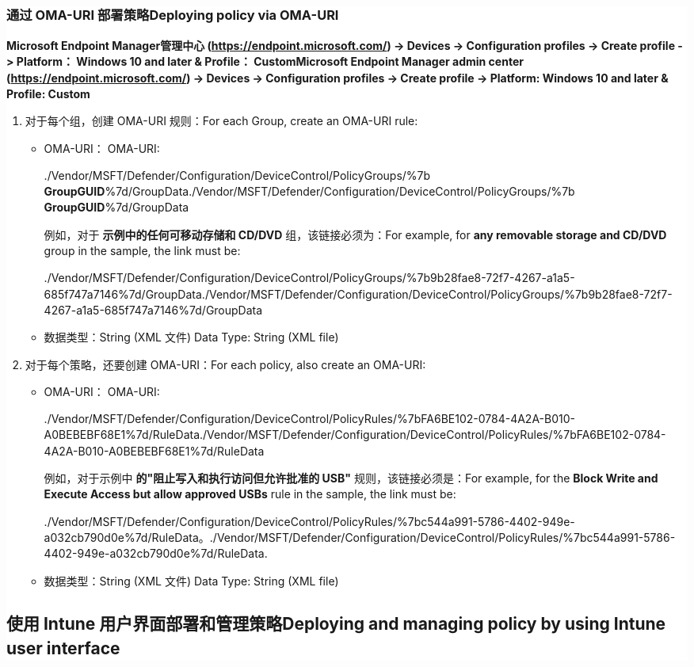### <a name="deploying-policy-via-oma-uri"></a><span data-ttu-id="0380c-270">通过 OMA-URI 部署策略</span><span class="sxs-lookup"><span data-stu-id="0380c-270">Deploying policy via OMA-URI</span></span>

<span data-ttu-id="0380c-271">**Microsoft Endpoint Manager管理中心 (https://endpoint.microsoft.com/) -> Devices -> Configuration profiles -> Create profile -> Platform： Windows 10 and later & Profile： Custom**</span><span class="sxs-lookup"><span data-stu-id="0380c-271">**Microsoft Endpoint Manager admin center (https://endpoint.microsoft.com/) -> Devices -> Configuration profiles -> Create profile -> Platform: Windows 10 and later & Profile: Custom**</span></span>

1. <span data-ttu-id="0380c-272">对于每个组，创建 OMA-URI 规则：</span><span class="sxs-lookup"><span data-stu-id="0380c-272">For each Group, create an OMA-URI rule:</span></span>
    - <span data-ttu-id="0380c-273">OMA-URI： </span><span class="sxs-lookup"><span data-stu-id="0380c-273">OMA-URI:</span></span>

      <span data-ttu-id="0380c-274">./Vendor/MSFT/Defender/Configuration/DeviceControl/PolicyGroups/%7b **GroupGUID**%7d/GroupData</span><span class="sxs-lookup"><span data-stu-id="0380c-274">./Vendor/MSFT/Defender/Configuration/DeviceControl/PolicyGroups/%7b **GroupGUID**%7d/GroupData</span></span>

      <span data-ttu-id="0380c-275">例如，对于 **示例中的任何可移动存储和 CD/DVD** 组，该链接必须为：</span><span class="sxs-lookup"><span data-stu-id="0380c-275">For example, for **any removable storage and CD/DVD** group in the sample, the link must be:</span></span>

      <span data-ttu-id="0380c-276">./Vendor/MSFT/Defender/Configuration/DeviceControl/PolicyGroups/%7b9b28fae8-72f7-4267-a1a5-685f747a7146%7d/GroupData</span><span class="sxs-lookup"><span data-stu-id="0380c-276">./Vendor/MSFT/Defender/Configuration/DeviceControl/PolicyGroups/%7b9b28fae8-72f7-4267-a1a5-685f747a7146%7d/GroupData</span></span>

    - <span data-ttu-id="0380c-277">数据类型：String (XML 文件) </span><span class="sxs-lookup"><span data-stu-id="0380c-277">Data Type: String (XML file)</span></span>

2. <span data-ttu-id="0380c-278">对于每个策略，还要创建 OMA-URI：</span><span class="sxs-lookup"><span data-stu-id="0380c-278">For each policy, also create an OMA-URI:</span></span>

    - <span data-ttu-id="0380c-279">OMA-URI： </span><span class="sxs-lookup"><span data-stu-id="0380c-279">OMA-URI:</span></span>

      <span data-ttu-id="0380c-280">./Vendor/MSFT/Defender/Configuration/DeviceControl/PolicyRules/%7bFA6BE102-0784-4A2A-B010-A0BEBEBF68E1%7d/RuleData</span><span class="sxs-lookup"><span data-stu-id="0380c-280">./Vendor/MSFT/Defender/Configuration/DeviceControl/PolicyRules/%7bFA6BE102-0784-4A2A-B010-A0BEBEBF68E1%7d/RuleData</span></span>

      <span data-ttu-id="0380c-281">例如，对于示例中 **的"阻止写入和执行访问但允许批准的 USB"** 规则，该链接必须是：</span><span class="sxs-lookup"><span data-stu-id="0380c-281">For example, for the **Block Write and Execute Access but allow approved USBs** rule in the sample, the link must be:</span></span> 

      <span data-ttu-id="0380c-282">./Vendor/MSFT/Defender/Configuration/DeviceControl/PolicyRules/%7bc544a991-5786-4402-949e-a032cb790d0e%7d/RuleData。</span><span class="sxs-lookup"><span data-stu-id="0380c-282">./Vendor/MSFT/Defender/Configuration/DeviceControl/PolicyRules/%7bc544a991-5786-4402-949e-a032cb790d0e%7d/RuleData.</span></span>

    - <span data-ttu-id="0380c-283">数据类型：String (XML 文件) </span><span class="sxs-lookup"><span data-stu-id="0380c-283">Data Type: String (XML file)</span></span>


## <a name="deploying-and-managing-policy-by-using-intune-user-interface"></a><span data-ttu-id="0380c-284">使用 Intune 用户界面部署和管理策略</span><span class="sxs-lookup"><span data-stu-id="0380c-284">Deploying and managing policy by using Intune user interface</span></span>
